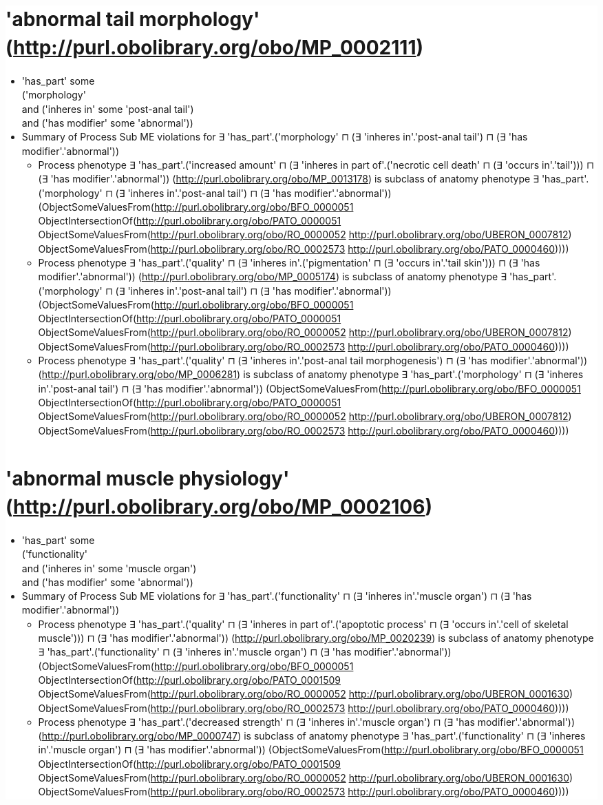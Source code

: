 # 'abnormal tail morphology' (http://purl.obolibrary.org/obo/MP_0002111)

* 'has_part' some   
    ('morphology'  
     and ('inheres in' some 'post-anal tail')  
     and ('has modifier' some 'abnormal'))
* Summary of Process Sub ME violations for ∃ 'has_part'.('morphology' ⊓ (∃ 'inheres in'.'post-anal tail') ⊓ (∃ 'has modifier'.'abnormal'))
   * Process phenotype ∃ 'has_part'.('increased amount' ⊓ (∃ 'inheres in part of'.('necrotic cell death' ⊓ (∃ 'occurs in'.'tail'))) ⊓ (∃ 'has modifier'.'abnormal')) (<http://purl.obolibrary.org/obo/MP_0013178>) is subclass of anatomy phenotype ∃ 'has_part'.('morphology' ⊓ (∃ 'inheres in'.'post-anal tail') ⊓ (∃ 'has modifier'.'abnormal')) (ObjectSomeValuesFrom(<http://purl.obolibrary.org/obo/BFO_0000051> ObjectIntersectionOf(<http://purl.obolibrary.org/obo/PATO_0000051> ObjectSomeValuesFrom(<http://purl.obolibrary.org/obo/RO_0000052> <http://purl.obolibrary.org/obo/UBERON_0007812>) ObjectSomeValuesFrom(<http://purl.obolibrary.org/obo/RO_0002573> <http://purl.obolibrary.org/obo/PATO_0000460>)))) 
   * Process phenotype ∃ 'has_part'.('quality' ⊓ (∃ 'inheres in'.('pigmentation' ⊓ (∃ 'occurs in'.'tail skin'))) ⊓ (∃ 'has modifier'.'abnormal')) (<http://purl.obolibrary.org/obo/MP_0005174>) is subclass of anatomy phenotype ∃ 'has_part'.('morphology' ⊓ (∃ 'inheres in'.'post-anal tail') ⊓ (∃ 'has modifier'.'abnormal')) (ObjectSomeValuesFrom(<http://purl.obolibrary.org/obo/BFO_0000051> ObjectIntersectionOf(<http://purl.obolibrary.org/obo/PATO_0000051> ObjectSomeValuesFrom(<http://purl.obolibrary.org/obo/RO_0000052> <http://purl.obolibrary.org/obo/UBERON_0007812>) ObjectSomeValuesFrom(<http://purl.obolibrary.org/obo/RO_0002573> <http://purl.obolibrary.org/obo/PATO_0000460>)))) 
   * Process phenotype ∃ 'has_part'.('quality' ⊓ (∃ 'inheres in'.'post-anal tail morphogenesis') ⊓ (∃ 'has modifier'.'abnormal')) (<http://purl.obolibrary.org/obo/MP_0006281>) is subclass of anatomy phenotype ∃ 'has_part'.('morphology' ⊓ (∃ 'inheres in'.'post-anal tail') ⊓ (∃ 'has modifier'.'abnormal')) (ObjectSomeValuesFrom(<http://purl.obolibrary.org/obo/BFO_0000051> ObjectIntersectionOf(<http://purl.obolibrary.org/obo/PATO_0000051> ObjectSomeValuesFrom(<http://purl.obolibrary.org/obo/RO_0000052> <http://purl.obolibrary.org/obo/UBERON_0007812>) ObjectSomeValuesFrom(<http://purl.obolibrary.org/obo/RO_0002573> <http://purl.obolibrary.org/obo/PATO_0000460>)))) 


# 'abnormal muscle physiology' (http://purl.obolibrary.org/obo/MP_0002106)

* 'has_part' some   
    ('functionality'  
     and ('inheres in' some 'muscle organ')  
     and ('has modifier' some 'abnormal'))
* Summary of Process Sub ME violations for ∃ 'has_part'.('functionality' ⊓ (∃ 'inheres in'.'muscle organ') ⊓ (∃ 'has modifier'.'abnormal'))
   * Process phenotype ∃ 'has_part'.('quality' ⊓ (∃ 'inheres in part of'.('apoptotic process' ⊓ (∃ 'occurs in'.'cell of skeletal muscle'))) ⊓ (∃ 'has modifier'.'abnormal')) (<http://purl.obolibrary.org/obo/MP_0020239>) is subclass of anatomy phenotype ∃ 'has_part'.('functionality' ⊓ (∃ 'inheres in'.'muscle organ') ⊓ (∃ 'has modifier'.'abnormal')) (ObjectSomeValuesFrom(<http://purl.obolibrary.org/obo/BFO_0000051> ObjectIntersectionOf(<http://purl.obolibrary.org/obo/PATO_0001509> ObjectSomeValuesFrom(<http://purl.obolibrary.org/obo/RO_0000052> <http://purl.obolibrary.org/obo/UBERON_0001630>) ObjectSomeValuesFrom(<http://purl.obolibrary.org/obo/RO_0002573> <http://purl.obolibrary.org/obo/PATO_0000460>)))) 
   * Process phenotype ∃ 'has_part'.('decreased strength' ⊓ (∃ 'inheres in'.'muscle organ') ⊓ (∃ 'has modifier'.'abnormal')) (<http://purl.obolibrary.org/obo/MP_0000747>) is subclass of anatomy phenotype ∃ 'has_part'.('functionality' ⊓ (∃ 'inheres in'.'muscle organ') ⊓ (∃ 'has modifier'.'abnormal')) (ObjectSomeValuesFrom(<http://purl.obolibrary.org/obo/BFO_0000051> ObjectIntersectionOf(<http://purl.obolibrary.org/obo/PATO_0001509> ObjectSomeValuesFrom(<http://purl.obolibrary.org/obo/RO_0000052> <http://purl.obolibrary.org/obo/UBERON_0001630>) ObjectSomeValuesFrom(<http://purl.obolibrary.org/obo/RO_0002573> <http://purl.obolibrary.org/obo/PATO_0000460>)))) 
